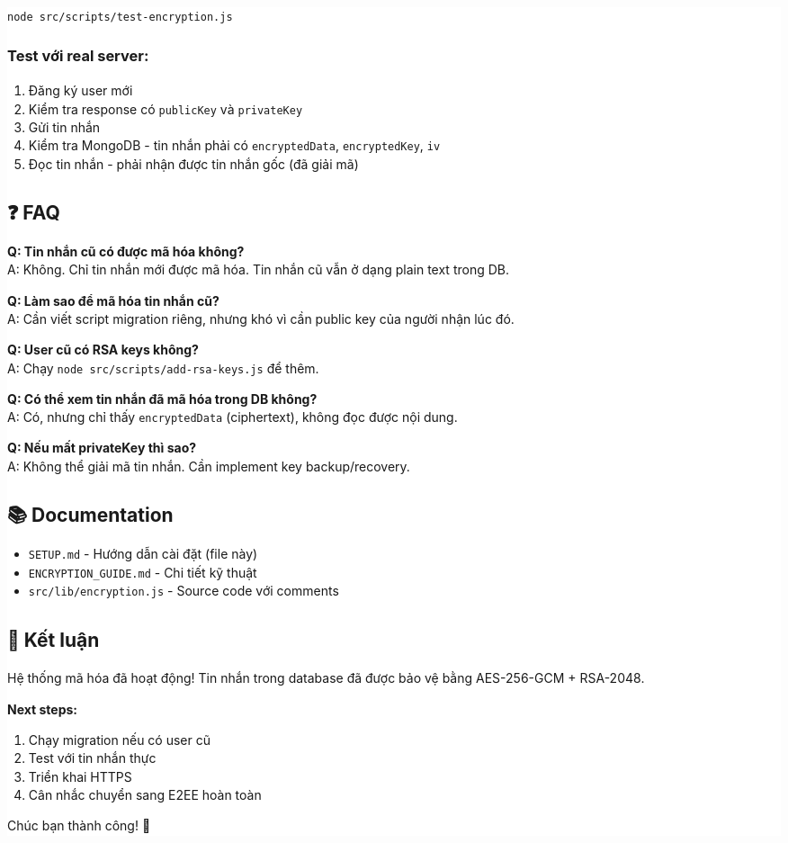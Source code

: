 ```bash
node src/scripts/test-encryption.js
```

### Test với real server:

1. Đăng ký user mới
2. Kiểm tra response có `publicKey` và `privateKey`
3. Gửi tin nhắn
4. Kiểm tra MongoDB - tin nhắn phải có `encryptedData`, `encryptedKey`, `iv`
5. Đọc tin nhắn - phải nhận được tin nhắn gốc (đã giải mã)

## ❓ FAQ

**Q: Tin nhắn cũ có được mã hóa không?**  
A: Không. Chỉ tin nhắn mới được mã hóa. Tin nhắn cũ vẫn ở dạng plain text trong DB.

**Q: Làm sao để mã hóa tin nhắn cũ?**  
A: Cần viết script migration riêng, nhưng khó vì cần public key của người nhận lúc đó.

**Q: User cũ có RSA keys không?**  
A: Chạy `node src/scripts/add-rsa-keys.js` để thêm.

**Q: Có thể xem tin nhắn đã mã hóa trong DB không?**  
A: Có, nhưng chỉ thấy `encryptedData` (ciphertext), không đọc được nội dung.

**Q: Nếu mất privateKey thì sao?**  
A: Không thể giải mã tin nhắn. Cần implement key backup/recovery.

## 📚 Documentation

-   `SETUP.md` - Hướng dẫn cài đặt (file này)
-   `ENCRYPTION_GUIDE.md` - Chi tiết kỹ thuật
-   `src/lib/encryption.js` - Source code với comments

## 🎉 Kết luận

Hệ thống mã hóa đã hoạt động! Tin nhắn trong database đã được bảo vệ bằng AES-256-GCM + RSA-2048.

**Next steps:**

1. Chạy migration nếu có user cũ
2. Test với tin nhắn thực
3. Triển khai HTTPS
4. Cân nhắc chuyển sang E2EE hoàn toàn

Chúc bạn thành công! 🚀
